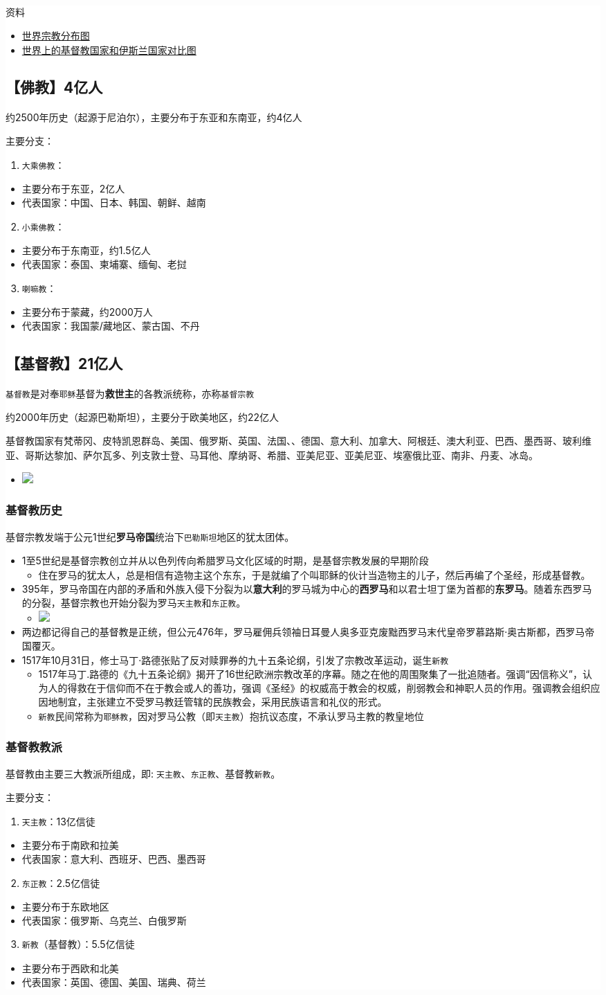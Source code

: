 
资料
- [世界宗教分布图](https://baijiahao.baidu.com/s?id=1679142496385555620&wfr=spider)
- [世界上的基督教国家和伊斯兰国家对比图](https://zhuanlan.zhihu.com/p/561094872)

## 【佛教】4亿人

约2500年历史（起源于尼泊尔），主要分布于东亚和东南亚，约4亿人

主要分支：
1. `大乘佛教`：
  - 主要分布于东亚，2亿人
  - 代表国家：中国、日本、韩国、朝鲜、越南
2. `小乘佛教`：
  - 主要分布于东南亚，约1.5亿人
  - 代表国家：泰国、柬埔寨、缅甸、老挝
3. `喇嘛教`：
  - 主要分布于蒙藏，约2000万人
  - 代表国家：我国蒙/藏地区、蒙古国、不丹

## 【基督教】21亿人

`基督教`是对奉`耶稣`基督为**救世主**的各教派统称，亦称`基督宗教`

约2000年历史（起源巴勒斯坦），主要分于欧美地区，约22亿人

基督教国家有梵蒂冈、皮特凯恩群岛、美国、俄罗斯、英国、法国、、德国、意大利、加拿大、阿根廷、澳大利亚、巴西、墨西哥、玻利维亚、哥斯达黎加、萨尔瓦多、列支敦士登、马耳他、摩纳哥、希腊、亚美尼亚、亚美尼亚、埃塞俄比亚、南非、丹麦、冰岛。
- ![](https://pic3.zhimg.com/80/v2-cdad37db2ce063d7549344bd6c6bed12_1440w.webp)


### 基督教历史

基督宗教发端于公元1世纪**罗马帝国**统治下`巴勒斯坦`地区的犹太团体。
- 1至5世纪是基督宗教创立并从以色列传向希腊罗马文化区域的时期，是基督宗教发展的早期阶段
  - 住在罗马的犹太人，总是相信有造物主这个东东，于是就编了个叫耶稣的伙计当造物主的儿子，然后再编了个圣经，形成基督教。
- 395年，罗马帝国在内部的矛盾和外族入侵下分裂为以**意大利**的罗马城为中心的**西罗马**和以君士坦丁堡为首都的**东罗马**。随着东西罗马的分裂，基督宗教也开始分裂为罗马`天主教`和`东正教`。
  - ![](https://pic4.zhimg.com/80/v2-ecd397ae0844ef4b79265bcbf45e9b03_1440w.webp)
- 两边都记得自己的基督教是正统，但公元476年，罗马雇佣兵领袖日耳曼人奥多亚克废黜西罗马末代皇帝罗慕路斯·奥古斯都，西罗马帝国覆灭。
- 1517年10月31日，修士马丁·路德张贴了反对赎罪券的九十五条论纲，引发了宗教改革运动，诞生`新教`
  - 1517年马丁.路德的《九十五条论纲》揭开了16世纪欧洲宗教改革的序幕。随之在他的周围聚集了一批追随者。强调“因信称义”，认为人的得救在于信仰而不在于教会或人的善功，强调《圣经》的权威高于教会的权威，削弱教会和神职人员的作用。强调教会组织应因地制宜，主张建立不受罗马教廷管辖的民族教会，采用民族语言和礼仪的形式。
  - `新教`民间常称为`耶稣教`，因对罗马公教（即`天主教`）抱抗议态度，不承认罗马主教的教皇地位

### 基督教教派

基督教由主要三大教派所组成，即: `天主教`、`东正教`、基督教`新教`。

主要分支：
1. `天主教`：13亿信徒
  - 主要分布于南欧和拉美
  - 代表国家：意大利、西班牙、巴西、墨西哥
2. `东正教`：2.5亿信徒
  - 主要分布于东欧地区
  - 代表国家：俄罗斯、乌克兰、白俄罗斯
3. `新教`（基督教）：5.5亿信徒
  - 主要分布于西欧和北美
  - 代表国家：英国、德国、美国、瑞典、荷兰
